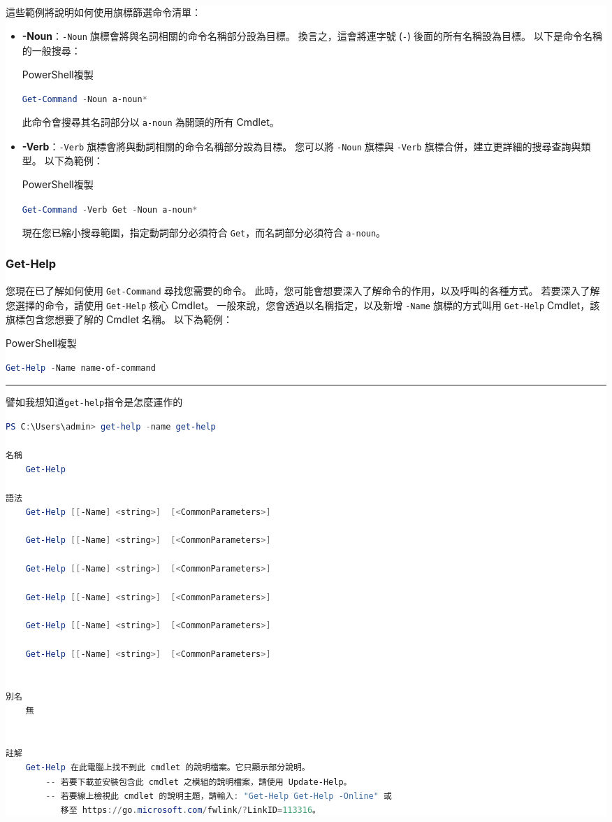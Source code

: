 這些範例將說明如何使用旗標篩選命令清單：

- **-Noun**：`-Noun` 旗標會將與名詞相關的命令名稱部分設為目標。 換言之，這會將連字號 (`-`) 後面的所有名稱設為目標。 以下是命令名稱的一般搜尋：

  PowerShell複製

  ```powershell
  Get-Command -Noun a-noun*
  ```

  此命令會搜尋其名詞部分以 `a-noun` 為開頭的所有 Cmdlet。

- **-Verb**：`-Verb` 旗標會將與動詞相關的命令名稱部分設為目標。 您可以將 `-Noun` 旗標與 `-Verb` 旗標合併，建立更詳細的搜尋查詢與類型。 以下為範例：

  PowerShell複製

  ```powershell
  Get-Command -Verb Get -Noun a-noun*
  ```

  現在您已縮小搜尋範圍，指定動詞部分必須符合 `Get`，而名詞部分必須符合 `a-noun`。

### Get-Help

您現在已了解如何使用 `Get-Command` 尋找您需要的命令。 此時，您可能會想要深入了解命令的作用，以及呼叫的各種方式。 若要深入了解您選擇的命令，請使用 `Get-Help` 核心 Cmdlet。 一般來說，您會透過以名稱指定，以及新增 `-Name` 旗標的方式叫用 `Get-Help` Cmdlet，該旗標包含您想要了解的 Cmdlet 名稱。 以下為範例：

PowerShell複製

```powershell
Get-Help -Name name-of-command
```

---

譬如我想知道`get-help`指令是怎麼運作的

```powershell
PS C:\Users\admin> get-help -name get-help

名稱
    Get-Help

語法
    Get-Help [[-Name] <string>]  [<CommonParameters>]

    Get-Help [[-Name] <string>]  [<CommonParameters>]

    Get-Help [[-Name] <string>]  [<CommonParameters>]

    Get-Help [[-Name] <string>]  [<CommonParameters>]

    Get-Help [[-Name] <string>]  [<CommonParameters>]

    Get-Help [[-Name] <string>]  [<CommonParameters>]


別名
    無


註解
    Get-Help 在此電腦上找不到此 cmdlet 的說明檔案。它只顯示部分說明。
        -- 若要下載並安裝包含此 cmdlet 之模組的說明檔案，請使用 Update-Help。
        -- 若要線上檢視此 cmdlet 的說明主題，請輸入: "Get-Help Get-Help -Online" 或
           移至 https://go.microsoft.com/fwlink/?LinkID=113316。
```
